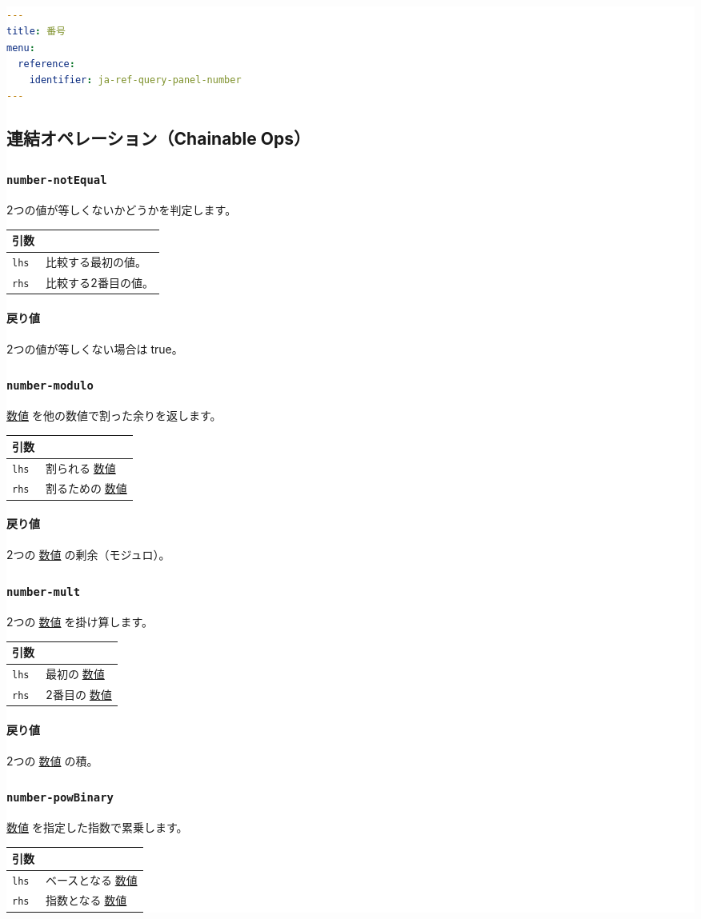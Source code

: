 ```yaml
---
title: 番号
menu:
  reference:
    identifier: ja-ref-query-panel-number
---
```


## 連結オペレーション（Chainable Ops）
<h3 id="number-notEqual"><code>number-notEqual</code></h3>

2つの値が等しくないかどうかを判定します。

| 引数 |  |
| :--- | :--- |
| `lhs` | 比較する最初の値。 |
| `rhs` | 比較する2番目の値。 |

#### 戻り値
2つの値が等しくない場合は true。

<h3 id="number-modulo"><code>number-modulo</code></h3>

[数値](number.md) を他の数値で割った余りを返します。

| 引数 |  |
| :--- | :--- |
| `lhs` | 割られる [数値](number.md) |
| `rhs` | 割るための [数値](number.md) |

#### 戻り値
2つの [数値](number.md) の剰余（モジュロ）。

<h3 id="number-mult"><code>number-mult</code></h3>

2つの [数値](number.md) を掛け算します。

| 引数 |  |
| :--- | :--- |
| `lhs` | 最初の [数値](number.md) |
| `rhs` | 2番目の [数値](number.md) |

#### 戻り値
2つの [数値](number.md) の積。

<h3 id="number-powBinary"><code>number-powBinary</code></h3>

[数値](number.md) を指定した指数で累乗します。

| 引数 |  |
| :--- | :--- |
| `lhs` | ベースとなる [数値](number.md) |
| `rhs` | 指数となる [数値](number.md) |
